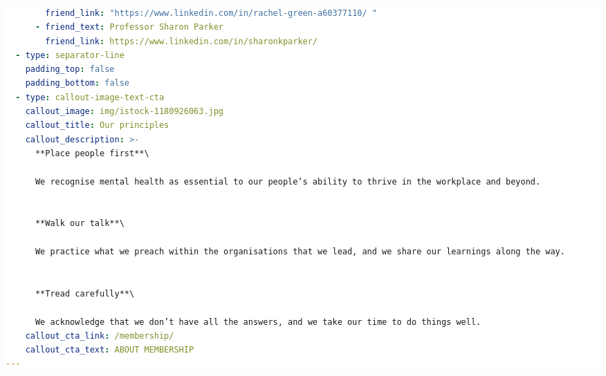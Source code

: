 ```yaml
        friend_link: "https://www.linkedin.com/in/rachel-green-a60377110/ "
      - friend_text: Professor Sharon Parker
        friend_link: https://www.linkedin.com/in/sharonkparker/
  - type: separator-line
    padding_top: false
    padding_bottom: false
  - type: callout-image-text-cta
    callout_image: img/istock-1180926063.jpg
    callout_title: Our principles
    callout_description: >-
      **Place people first**\

      We recognise mental health as essential to our people’s ability to thrive in the workplace and beyond.


      **Walk our talk**\

      We practice what we preach within the organisations that we lead, and we share our learnings along the way.


      **Tread carefully**\

      We acknowledge that we don’t have all the answers, and we take our time to do things well.
    callout_cta_link: /membership/
    callout_cta_text: ABOUT MEMBERSHIP
---
```

